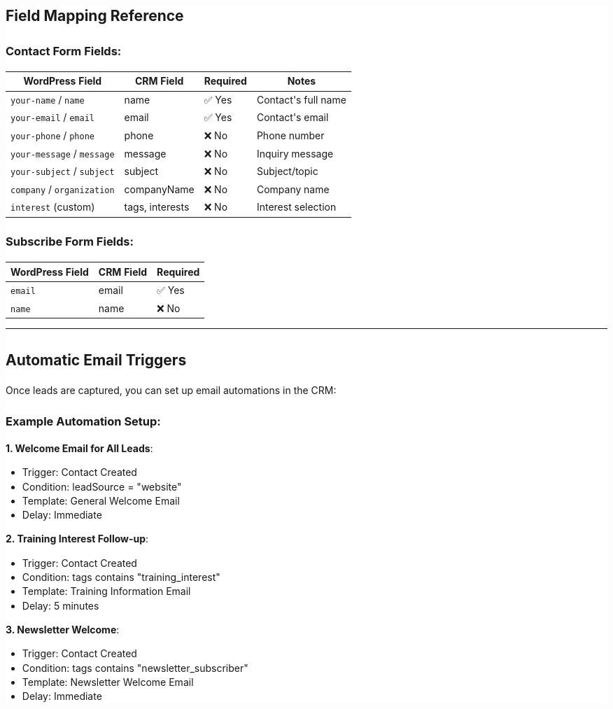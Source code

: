 ## Field Mapping Reference

### Contact Form Fields:

| WordPress Field | CRM Field | Required | Notes |
|----------------|-----------|----------|-------|
| `your-name` / `name` | name | ✅ Yes | Contact's full name |
| `your-email` / `email` | email | ✅ Yes | Contact's email |
| `your-phone` / `phone` | phone | ❌ No | Phone number |
| `your-message` / `message` | message | ❌ No | Inquiry message |
| `your-subject` / `subject` | subject | ❌ No | Subject/topic |
| `company` / `organization` | companyName | ❌ No | Company name |
| `interest` (custom) | tags, interests | ❌ No | Interest selection |

### Subscribe Form Fields:

| WordPress Field | CRM Field | Required |
|----------------|-----------|----------|
| `email` | email | ✅ Yes |
| `name` | name | ❌ No |

---

## Automatic Email Triggers

Once leads are captured, you can set up email automations in the CRM:

### Example Automation Setup:

**1. Welcome Email for All Leads**:
- Trigger: Contact Created
- Condition: leadSource = "website"
- Template: General Welcome Email
- Delay: Immediate

**2. Training Interest Follow-up**:
- Trigger: Contact Created
- Condition: tags contains "training_interest"
- Template: Training Information Email
- Delay: 5 minutes

**3. Newsletter Welcome**:
- Trigger: Contact Created
- Condition: tags contains "newsletter_subscriber"
- Template: Newsletter Welcome Email
- Delay: Immediate

